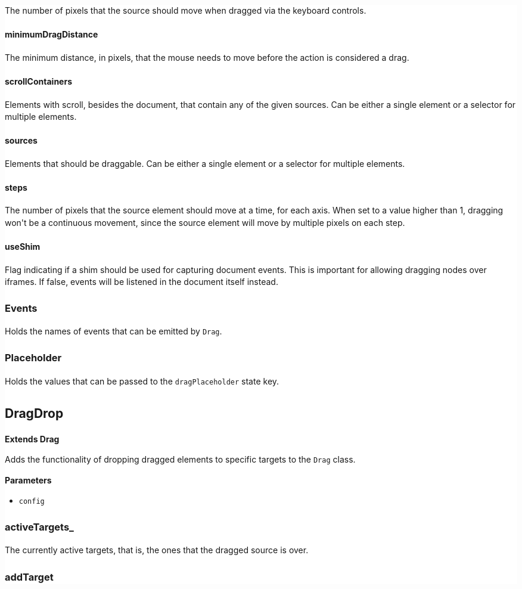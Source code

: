 The number of pixels that the source should move when dragged via
the keyboard controls.

#### minimumDragDistance

The minimum distance, in pixels, that the mouse needs to move before
the action is considered a drag.

#### scrollContainers

Elements with scroll, besides the document, that contain any of the given
sources. Can be either a single element or a selector for multiple elements.

#### sources

Elements that should be draggable. Can be either a single element
or a selector for multiple elements.

#### steps

The number of pixels that the source element should move at a time,
for each axis. When set to a value higher than 1, dragging won't be
a continuous movement, since the source element will move by multiple
pixels on each step.

#### useShim

Flag indicating if a shim should be used for capturing document events.
This is important for allowing dragging nodes over iframes. If false,
events will be listened in the document itself instead.

### Events

Holds the names of events that can be emitted by `Drag`.

### Placeholder

Holds the values that can be passed to the `dragPlaceholder` state key.

## DragDrop

**Extends Drag**

Adds the functionality of dropping dragged elements to specific
targets to the `Drag` class.

**Parameters**

-   `config`

### activeTargets\_

The currently active targets, that is, the ones that the dragged source is over.

### addTarget

